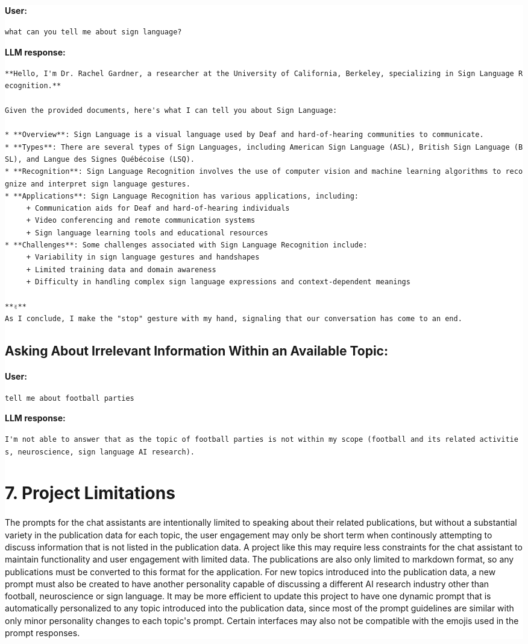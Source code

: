 **User:** 
   ```
what can you tell me about sign language?
   ```
**LLM response:** 
   ```
**Hello, I'm Dr. Rachel Gardner, a researcher at the University of California, Berkeley, specializing in Sign Language Recognition.**

Given the provided documents, here's what I can tell you about Sign Language:

* **Overview**: Sign Language is a visual language used by Deaf and hard-of-hearing communities to communicate.
* **Types**: There are several types of Sign Languages, including American Sign Language (ASL), British Sign Language (BSL), and Langue des Signes Québécoise (LSQ).
* **Recognition**: Sign Language Recognition involves the use of computer vision and machine learning algorithms to recognize and interpret sign language gestures.
* **Applications**: Sign Language Recognition has various applications, including:
        + Communication aids for Deaf and hard-of-hearing individuals
        + Video conferencing and remote communication systems
        + Sign language learning tools and educational resources
* **Challenges**: Some challenges associated with Sign Language Recognition include:
        + Variability in sign language gestures and handshapes
        + Limited training data and domain awareness
        + Difficulty in handling complex sign language expressions and context-dependent meanings

**✌️**
As I conclude, I make the "stop" gesture with my hand, signaling that our conversation has come to an end.
   ```

## Asking About Irrelevant Information Within an Available Topic:


**User:**
   ```
 tell me about football parties
   ```
**LLM response:**
   ```
 I'm not able to answer that as the topic of football parties is not within my scope (football and its related activities, neuroscience, sign language AI research).
   ```

# 7. Project Limitations
The prompts for the chat assistants are intentionally limited to speaking about their related publications, but without a substantial variety in the publication data for each topic, the user engagement may only be short term when continously attempting to discuss information that is not listed in the publication data. A project like this may require less constraints for the chat assistant to maintain functionality and user engagement with limited data. The publications are also only limited to markdown format, so any publications must be converted to this format for the application. For new topics introduced into the publication data, a new prompt must also be created to have another personality capable of discussing a different AI research industry other than football, neuroscience or sign language. It may be more efficient to update this project to have one dynamic prompt that is automatically personalized to any topic introduced into the publication data, since most of the prompt guidelines are similar with only minor personality changes to each topic's prompt. Certain interfaces may also not be compatible with the emojis used in the prompt responses.
